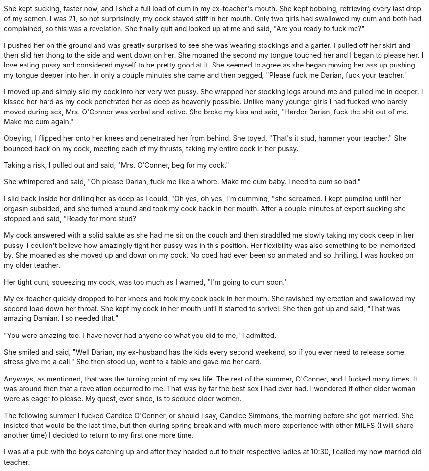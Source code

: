 She kept sucking, faster now, and I shot a full load of cum in my ex-teacher's mouth. She kept bobbing, retrieving every last drop of my semen. I was 21, so not surprisingly, my cock stayed stiff in her mouth. Only two girls had swallowed my cum and both had complained, so this was a revelation. She finally quit and looked up at me and said, "Are you ready to fuck me?" 

I pushed her on the ground and was greatly surprised to see she was wearing stockings and a garter. I pulled off her skirt and then slid her thong to the side and went down on her. She moaned the second my tongue touched her and I began to please her. I love eating pussy and considered myself to be pretty good at it. She seemed to agree as she began moving her ass up pushing my tongue deeper into her. In only a couple minutes she came and then begged, "Please fuck me Darian, fuck your teacher." 

I moved up and simply slid my cock into her very wet pussy. She wrapped her stocking legs around me and pulled me in deeper. I kissed her hard as my cock penetrated her as deep as heavenly possible. Unlike many younger girls I had fucked who barely moved during sex, Mrs. O'Conner was verbal and active. She broke my kiss and said, "Harder Darian, fuck the shit out of me. Make me cum again." 

Obeying, I flipped her onto her knees and penetrated her from behind. She toyed, "That's it stud, hammer your teacher." She bounced back on my cock, meeting each of my thrusts, taking my entire cock in her pussy. 

Taking a risk, I pulled out and said, "Mrs. O'Conner, beg for my cock." 

She whimpered and said, "Oh please Darian, fuck me like a whore. Make me cum baby. I need to cum so bad." 

I slid back inside her drilling her as deep as I could. "Oh yes, oh yes, I'm cumming, "she screamed. I kept pumping until her orgasm subsided, and she turned around and took my cock back in her mouth. After a couple minutes of expert sucking she stopped and said, "Ready for more stud? 

My cock answered with a solid salute as she had me sit on the couch and then straddled me slowly taking my cock deep in her pussy. I couldn't believe how amazingly tight her pussy was in this position. Her flexibility was also something to be memorized by. She moaned as she moved up and down on my cock. No coed had ever been so animated and so thrilling. I was hooked on my older teacher. 

Her tight cunt, squeezing my cock, was too much as I warned, "I'm going to cum soon." 

My ex-teacher quickly dropped to her knees and took my cock back in her mouth. She ravished my erection and swallowed my second load down her throat. She kept my cock in her mouth until it started to shrivel. She then got up and said, "That was amazing Damian. I so needed that." 

"You were amazing too. I have never had anyone do what you did to me," I admitted. 

She smiled and said, "Well Darian, my ex-husband has the kids every second weekend, so if you ever need to release some stress give me a call." She then stood up, went to a table and gave me her card. 

Anyways, as mentioned, that was the turning point of my sex life. The rest of the summer, O'Conner, and I fucked many times. It was around then that a revelation occurred to me. That was by far the best sex I had ever had. I wondered if other older woman were as eager to please. My quest, ever since, is to seduce older women. 

The following summer I fucked Candice O'Conner, or should I say, Candice Simmons, the morning before she got married. She insisted that would be the last time, but then during spring break and with much more experience with other MILFS (I will share another time) I decided to return to my first one more time. 

I was at a pub with the boys catching up and after they headed out to their respective ladies at 10:30, I called my now married old teacher. 

